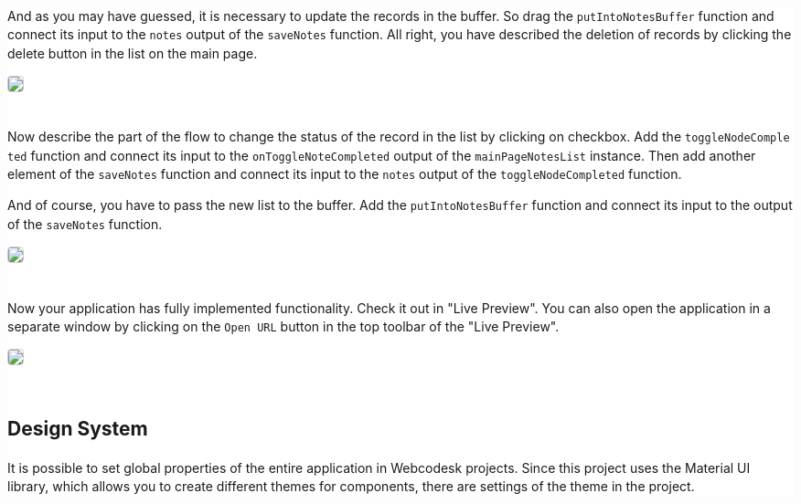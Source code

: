 And as you may have guessed, it is necessary to update the records in the buffer. 
So drag the `putIntoNotesBuffer` function and connect its input to the `notes` output  of the `saveNotes` function.
All right, you have described the deletion of records by clicking the delete button in the list on the main page.

<a href="https://raw.githubusercontent.com/webcodesk/wcd-todo-tutorial-demo/master/pics/pic57.jpg" target="_blank">
<img src="https://raw.githubusercontent.com/webcodesk/wcd-todo-tutorial-demo/master/pics/pic57.jpg"
     style="border: 1px solid #cdcdcd; border-radius: 4px; width: 99%" />
</a>
<br/>
<br/>

Now describe the part of the flow to change the status of the record in the list by clicking on checkbox.
Add the `toggleNodeCompleted` function and connect its input to the `onToggleNoteCompleted` output of the `mainPageNotesList` instance.
Then add another element of the `saveNotes` function and connect its input to the `notes` output of the `toggleNodeCompleted` function.

And of course, you have to pass the new list to the buffer.
Add the `putIntoNotesBuffer` function and connect its input to the output of the `saveNotes` function.

<a href="https://raw.githubusercontent.com/webcodesk/wcd-todo-tutorial-demo/master/pics/pic58.jpg" target="_blank">
<img src="https://raw.githubusercontent.com/webcodesk/wcd-todo-tutorial-demo/master/pics/pic58.jpg"
     style="border: 1px solid #cdcdcd; border-radius: 4px; width: 99%" />
</a>
<br/>
<br/>

Now your application has fully implemented functionality. Check it out in "Live Preview". 
You can also open the application in a separate window by clicking on the `Open URL` button in the top toolbar of the "Live Preview".

<a href="https://raw.githubusercontent.com/webcodesk/wcd-todo-tutorial-demo/master/pics/pic59.jpg" target="_blank">
<img src="https://raw.githubusercontent.com/webcodesk/wcd-todo-tutorial-demo/master/pics/pic59.jpg"
     style="border: 1px solid #cdcdcd; border-radius: 4px; width: 99%" />
</a>
<br/>
<br/>


## Design System

It is possible to set global properties of the entire application in Webcodesk projects. 
Since this project uses the Material UI library, which allows you to create different themes for components, 
there are settings of the theme in the project.
